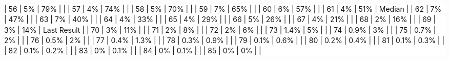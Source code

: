 | 56 | 5% | 79% |  |
| 57 | 4% | 74% |  |
| 58 | 5% | 70% |  |
| 59 | 7% | 65% |  |
| 60 | 6% | 57% |  |
| 61 | 4% | 51% | Median |
| 62 | 7% | 47% |  |
| 63 | 7% | 40% |  |
| 64 | 4% | 33% |  |
| 65 | 4% | 29% |  |
| 66 | 5% | 26% |  |
| 67 | 4% | 21% |  |
| 68 | 2% | 16% |  |
| 69 | 3% | 14% | Last Result |
| 70 | 3% | 11% |  |
| 71 | 2% | 8% |  |
| 72 | 2% | 6% |  |
| 73 | 1.4% | 5% |  |
| 74 | 0.9% | 3% |  |
| 75 | 0.7% | 2% |  |
| 76 | 0.5% | 2% |  |
| 77 | 0.4% | 1.3% |  |
| 78 | 0.3% | 0.9% |  |
| 79 | 0.1% | 0.6% |  |
| 80 | 0.2% | 0.4% |  |
| 81 | 0.1% | 0.3% |  |
| 82 | 0.1% | 0.2% |  |
| 83 | 0% | 0.1% |  |
| 84 | 0% | 0.1% |  |
| 85 | 0% | 0% |  |
